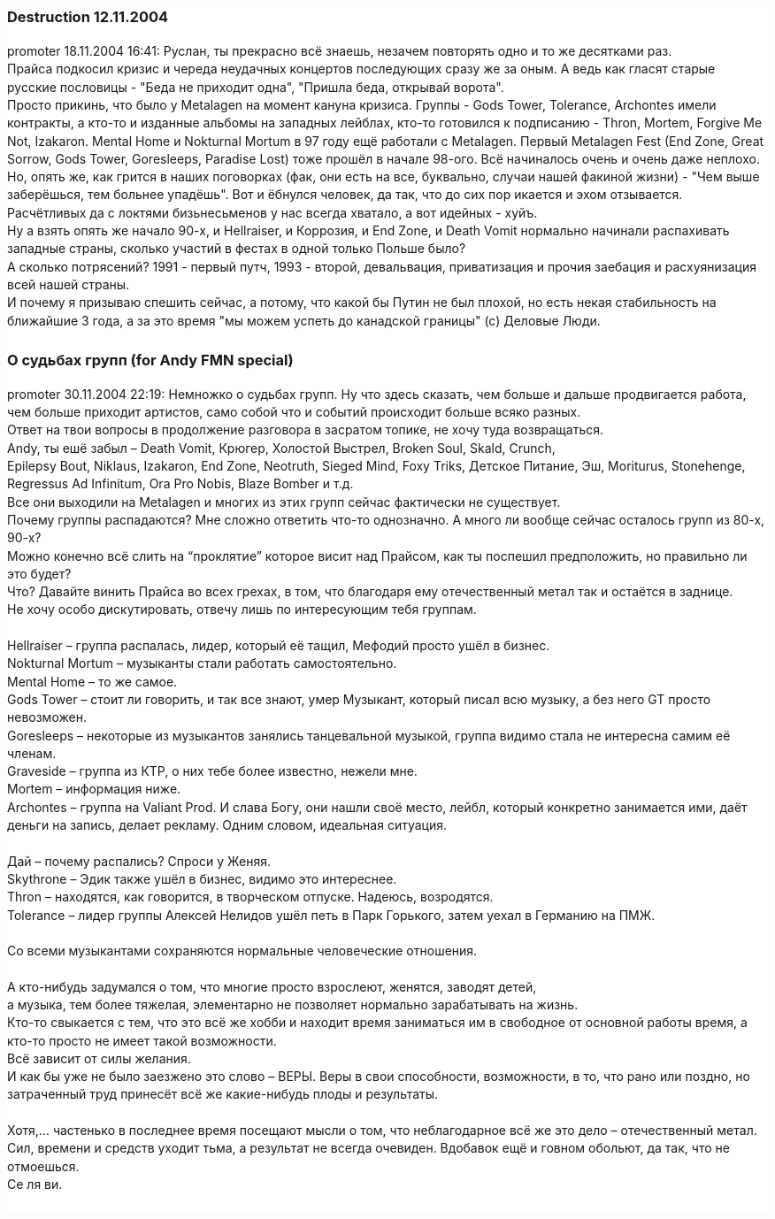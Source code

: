 ### Destruction 12.11.2004

promoter 18.11.2004 16:41:
Руслан, ты прекрасно всё знаешь, незачем повторять одно и то же десятками раз.<BR>Прайса подкосил кризис и череда неудачных концертов последующих сразу же за оным. А ведь как гласят старые русские пословицы - "Беда не приходит одна", "Пришла беда, открывай ворота".<BR>Просто прикинь, что было у Metalagen на момент кануна кризиса. Группы - Gods Tower, Tolerance, Archontes имели контракты, а кто-то и изданные альбомы на западных лейблах, кто-то готовился к подписанию - Thron, Mortem, Forgive Me Not, Izakaron. Mental Home и Nokturnal Mortum в 97 году ещё работали с Metalagen. Первый Metalagen Fest (End Zone, Great Sorrow, Gods Tower, Goresleeps, Paradise Lost) тоже прошёл в начале 98-ого. Всё начиналось очень и очень даже неплохо.<BR>Но, опять же, как грится в наших поговорках (фак, они есть на все, буквально, случаи нашей факиной жизни) - "Чем выше заберёшься, тем больнее упадёшь". Вот и ёбнулся человек, да так, что до сих пор икается и эхом отзывается.<BR>Расчётливых да с локтями бизьнесьменов у нас всегда хватало, а вот идейных - хуйъ.<BR>Ну а взять опять же начало 90-х, и Hellraiser, и Коррозия, и End Zone, и Death Vomit нормально начинали распахивать западные страны, сколько участий в фестах в одной только Польше было? <BR>А сколько потрясений? 1991 - первый путч, 1993 - второй, девальвация, приватизация и прочия заебация и расхуянизация всей нашей страны.<BR>И почему я призываю спешить сейчас, а потому, что какой бы Путин не был плохой, но есть некая стабильность на ближайшие 3 года, а за это время "мы можем успеть до канадской границы" (с) Деловые Люди.

### О судьбах групп (for Andy FMN special)

promoter 30.11.2004 22:19:
Немножко о судьбах групп. Ну что здесь сказать,  чем больше и дальше продвигается работа, чем больше приходит артистов, само собой что и событий происходит больше всяко разных.<BR>Ответ на твои вопросы в продолжение разговора в засратом топике, не хочу туда возвращаться.<BR>Andy, ты ешё забыл – Death Vomit, Крюгер, Холостой Выстрел, Broken Soul, Skald, Crunch, <BR>Epilepsy Bout, Niklaus, Izakaron, End Zone, Neotruth, Sieged Mind, Foxy Triks, Детское Питание, Эш, Moriturus, Stonehenge, Regressus Ad Infinitum, Ora Pro Nobis, Blaze Bomber и т.д.<BR>Все они выходили на Metalagen и многих из этих групп сейчас фактически не существует. <BR>Почему группы распадаются?  Мне сложно ответить что-то однозначно. А много ли вообще сейчас осталось групп из 80-х, 90-х?<BR>Можно конечно всё слить на “проклятие” которое висит над Прайсом, как ты поспешил предположить, но правильно ли это будет?<BR>Что? Давайте винить Прайса во всех грехах, в том, что благодаря ему отечественный метал так и остаётся в заднице.<BR>Не хочу особо дискутировать, отвечу лишь по интересующим тебя группам. <BR><BR>Hellraiser – группа распалась, лидер, который её тащил, Мефодий просто ушёл в бизнес.<BR>Nokturnal Mortum – музыканты стали работать самостоятельно.<BR>Mental Home – то же самое.<BR>Gods Tower – стоит ли говорить, и так все знают, умер Музыкант, который писал всю музыку, а без него GT просто невозможен. <BR>Goresleeps – некоторые из музыкантов занялись танцевальной музыкой, группа видимо стала не интересна самим её членам.<BR>Graveside – группа из КТР, о них тебе более известно, нежели мне.<BR>Mortem – информация ниже.<BR>Archontes – группа на Valiant Prod. И слава Богу, они нашли своё место, лейбл, который конкретно занимается ими, даёт деньги на запись, делает рекламу. Одним словом, идеальная ситуация.<BR><BR>Дай – почему распались? Спроси у Женяя.<BR>Skythrone – Эдик также ушёл в бизнес, видимо это интереснее.<BR>Thron – находятся, как говорится, в творческом отпуске. Надеюсь, возродятся.<BR>Tolerance – лидер группы Алексей Нелидов ушёл петь в Парк Горького, затем уехал в Германию на ПМЖ.<BR><BR>Со всеми музыкантами сохраняются нормальные человеческие отношения.<BR> <BR>А кто-нибудь задумался о том, что многие просто взрослеют, женятся, заводят детей, <BR>а музыка, тем более тяжелая, элементарно не позволяет нормально зарабатывать на жизнь. <BR>Кто-то свыкается с тем, что это всё же хобби и находит время заниматься им в свободное от основной работы время, а кто-то просто не имеет такой возможности.<BR>Всё зависит от силы желания.<BR>И как бы уже не было заезжено это слово – ВЕРЫ. Веры в свои способности, возможности, в то, что рано или поздно, но затраченный труд принесёт всё же какие-нибудь плоды и результаты.<BR><BR>Хотя,… частенько в последнее время посещают мысли о том, что неблагодарное всё же это дело – отечественный метал. Сил, времени и средств уходит тьма, а результат не всегда очевиден. Вдобавок ещё и говном обольют, да так, что не отмоешься. <BR>Се ля ви.<BR><BR>
